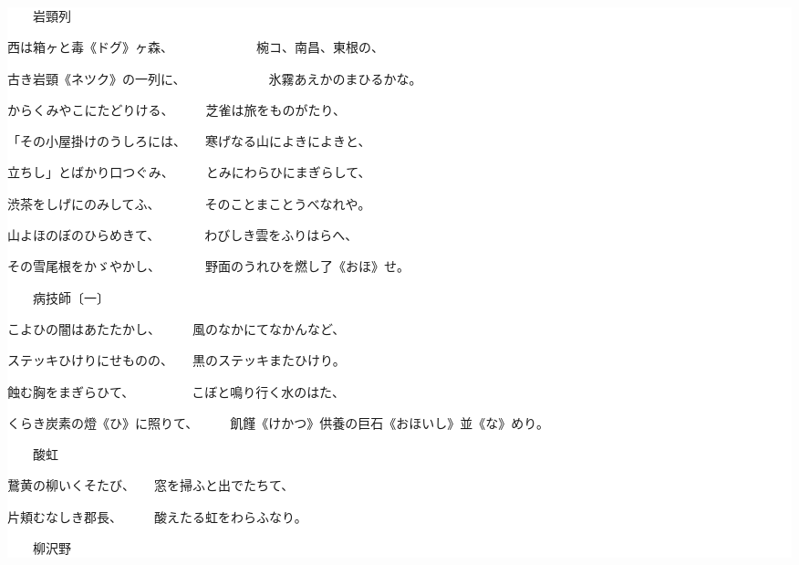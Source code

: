 


　　岩頸列





西は箱ヶと毒《ドグ》ヶ森、　　　　　　　椀コ、南昌、東根の、

古き岩頸《ネツク》の一列に、　　　　　　　氷霧あえかのまひるかな。



からくみやこにたどりける、　　　芝雀は旅をものがたり、

「その小屋掛けのうしろには、　　寒げなる山によきによきと、

立ちし」とばかり口つぐみ、　　　とみにわらひにまぎらして、

渋茶をしげにのみしてふ、　　　　そのことまことうべなれや。



山よほのぼのひらめきて、　　　　わびしき雲をふりはらへ、

その雪尾根をかゞやかし、　　　　野面のうれひを燃し了《おほ》せ。







　　病技師〔一〕





こよひの闇はあたたかし、　　　風のなかにてなかんなど、

ステッキひけりにせものの、　　黒のステッキまたひけり。



蝕む胸をまぎらひて、　　　　　こぼと鳴り行く水のはた、

くらき炭素の燈《ひ》に照りて、　　　飢饉《けかつ》供養の巨石《おほいし》並《な》めり。







　　酸虹





鵞黄の柳いくそたび、　　窓を掃ふと出でたちて、

片頬むなしき郡長、　　　酸えたる虹をわらふなり。







　　柳沢野



